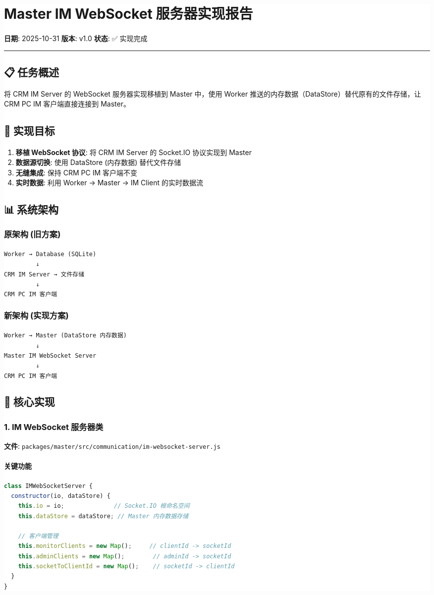# Master IM WebSocket 服务器实现报告

**日期**: 2025-10-31
**版本**: v1.0
**状态**: ✅ 实现完成

---

## 📋 任务概述

将 CRM IM Server 的 WebSocket 服务器实现移植到 Master 中，使用 Worker 推送的内存数据（DataStore）替代原有的文件存储，让 CRM PC IM 客户端直接连接到 Master。

## 🎯 实现目标

1. **移植 WebSocket 协议**: 将 CRM IM Server 的 Socket.IO 协议实现到 Master
2. **数据源切换**: 使用 DataStore (内存数据) 替代文件存储
3. **无缝集成**: 保持 CRM PC IM 客户端不变
4. **实时数据**: 利用 Worker → Master → IM Client 的实时数据流

## 📊 系统架构

### 原架构 (旧方案)
```
Worker → Database (SQLite)
         ↓
CRM IM Server → 文件存储
         ↓
CRM PC IM 客户端
```

### 新架构 (实现方案)
```
Worker → Master (DataStore 内存数据)
         ↓
Master IM WebSocket Server
         ↓
CRM PC IM 客户端
```

## 🔧 核心实现

### 1. IM WebSocket 服务器类

**文件**: `packages/master/src/communication/im-websocket-server.js`

#### 关键功能

```javascript
class IMWebSocketServer {
  constructor(io, dataStore) {
    this.io = io;              // Socket.IO 根命名空间
    this.dataStore = dataStore; // Master 内存数据存储

    // 客户端管理
    this.monitorClients = new Map();     // clientId -> socketId
    this.adminClients = new Map();        // adminId -> socketId
    this.socketToClientId = new Map();    // socketId -> clientId
  }
}
```
